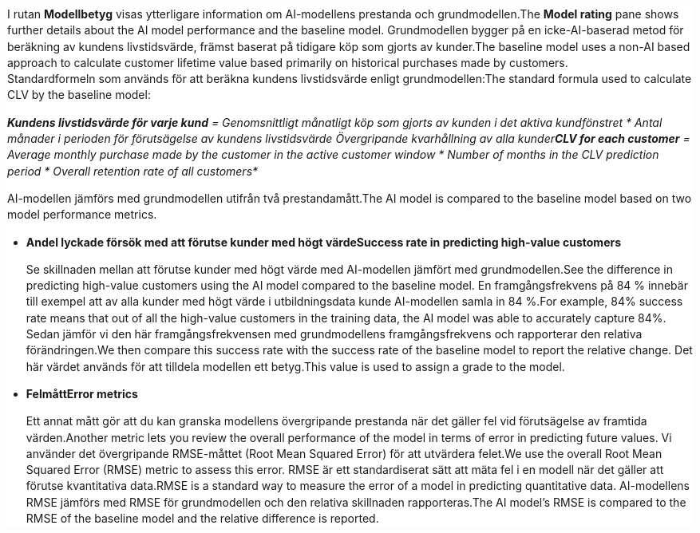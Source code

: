   <span data-ttu-id="6b217-252">I rutan **Modellbetyg** visas ytterligare information om AI-modellens prestanda och grundmodellen.</span><span class="sxs-lookup"><span data-stu-id="6b217-252">The **Model rating** pane shows further details about the AI model performance and the baseline model.</span></span> <span data-ttu-id="6b217-253">Grundmodellen bygger på en icke-AI-baserad metod för beräkning av kundens livstidsvärde, främst baserat på tidigare köp som gjorts av kunder.</span><span class="sxs-lookup"><span data-stu-id="6b217-253">The baseline model uses a non-AI based approach to calculate customer lifetime value based primarily on historical purchases made by customers.</span></span>     
  <span data-ttu-id="6b217-254">Standardformeln som används för att beräkna kundens livstidsvärde enligt grundmodellen:</span><span class="sxs-lookup"><span data-stu-id="6b217-254">The standard formula used to calculate CLV by the baseline model:</span></span>    

  <span data-ttu-id="6b217-255">_**Kundens livstidsvärde för varje kund** = Genomsnittligt månatligt köp som gjorts av kunden i det aktiva kundfönstret \* Antal månader i perioden för förutsägelse av kundens livstidsvärde *Övergripande kvarhållning av alla kunder*_</span><span class="sxs-lookup"><span data-stu-id="6b217-255">_**CLV for each customer** = Average monthly purchase made by the customer in the active customer window \* Number of months in the CLV prediction period \* Overall retention rate of all customers\*_</span></span>

  <span data-ttu-id="6b217-256">AI-modellen jämförs med grundmodellen utifrån två prestandamått.</span><span class="sxs-lookup"><span data-stu-id="6b217-256">The AI model is compared to the baseline model based on two model performance metrics.</span></span>
  
  - <span data-ttu-id="6b217-257">**Andel lyckade försök med att förutse kunder med högt värde**</span><span class="sxs-lookup"><span data-stu-id="6b217-257">**Success rate in predicting high-value customers**</span></span>

    <span data-ttu-id="6b217-258">Se skillnaden mellan att förutse kunder med högt värde med AI-modellen jämfört med grundmodellen.</span><span class="sxs-lookup"><span data-stu-id="6b217-258">See the difference in predicting high-value customers using the AI model compared to the baseline model.</span></span> <span data-ttu-id="6b217-259">En framgångsfrekvens på 84 % innebär till exempel att av alla kunder med högt värde i utbildningsdata kunde AI-modellen samla in 84 %.</span><span class="sxs-lookup"><span data-stu-id="6b217-259">For example, 84% success rate means that out of all the high-value customers in the training data, the AI model was able to accurately capture 84%.</span></span> <span data-ttu-id="6b217-260">Sedan jämför vi den här framgångsfrekvensen med grundmodellens framgångsfrekvens och rapporterar den relativa förändringen.</span><span class="sxs-lookup"><span data-stu-id="6b217-260">We then compare this success rate with the success rate of the baseline model to report the relative change.</span></span> <span data-ttu-id="6b217-261">Det här värdet används för att tilldela modellen ett betyg.</span><span class="sxs-lookup"><span data-stu-id="6b217-261">This value is used to assign a grade to the model.</span></span>

  - <span data-ttu-id="6b217-262">**Felmått**</span><span class="sxs-lookup"><span data-stu-id="6b217-262">**Error metrics**</span></span>
    
    <span data-ttu-id="6b217-263">Ett annat mått gör att du kan granska modellens övergripande prestanda när det gäller fel vid förutsägelse av framtida värden.</span><span class="sxs-lookup"><span data-stu-id="6b217-263">Another metric lets you review the overall performance of the model in terms of error in predicting future values.</span></span> <span data-ttu-id="6b217-264">Vi använder det övergripande RMSE-måttet (Root Mean Squared Error) för att utvärdera felet.</span><span class="sxs-lookup"><span data-stu-id="6b217-264">We use the overall Root Mean Squared Error (RMSE) metric to assess this error.</span></span> <span data-ttu-id="6b217-265">RMSE är ett standardiserat sätt att mäta fel i en modell när det gäller att förutse kvantitativa data.</span><span class="sxs-lookup"><span data-stu-id="6b217-265">RMSE is a standard way to measure the error of a model in predicting quantitative data.</span></span> <span data-ttu-id="6b217-266">AI-modellens RMSE jämförs med RMSE för grundmodellen och den relativa skillnaden rapporteras.</span><span class="sxs-lookup"><span data-stu-id="6b217-266">The AI model’s RMSE is compared to the RMSE of the baseline model and the relative difference is reported.</span></span>
